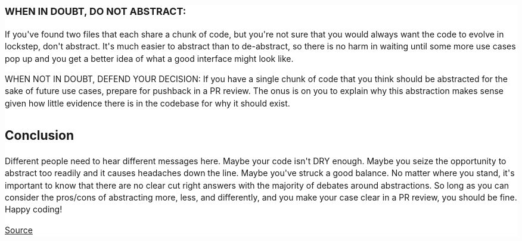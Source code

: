 ### WHEN IN DOUBT, DO NOT ABSTRACT:

If you've found two files that each share a chunk of code, but you're not sure that you would always want the code to evolve in lockstep, don't abstract. It's much easier to abstract than to de-abstract, so there is no harm in waiting until some more use cases pop up and you get a better idea of what a good interface might look like.

WHEN NOT IN DOUBT, DEFEND YOUR DECISION:
If you have a single chunk of code that you think should be abstracted for the sake of future use cases, prepare for pushback in a PR review. The onus is on you to explain why this abstraction makes sense given how little evidence there is in the codebase for why it should exist.

## Conclusion

Different people need to hear different messages here. Maybe your code isn't DRY enough. Maybe you seize the opportunity to abstract too readily and it causes headaches down the line. Maybe you've struck a good balance. No matter where you stand, it's important to know that there are no clear cut right answers with the majority of debates around abstractions. So long as you can consider the pros/cons of abstracting more, less, and differently, and you make your case clear in a PR review, you should be fine. Happy coding!

[Source](https://jesseduffield.com/beginners-guide-to-abstraction/)